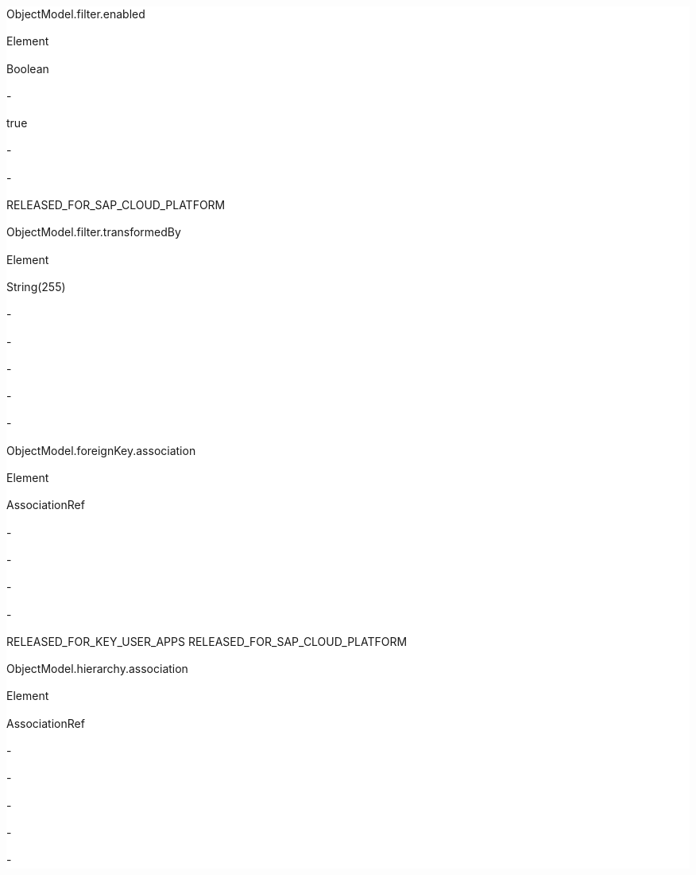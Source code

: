 ObjectModel.filter.enabled

Element

Boolean

\-

true

\-

\-

RELEASED\_FOR\_SAP\_CLOUD\_PLATFORM

ObjectModel.filter.transformedBy

Element

String(255)

\-

\-

\-

\-

\-

ObjectModel.foreignKey.association

Element

AssociationRef

\-

\-

\-

\-

RELEASED\_FOR\_KEY\_USER\_APPS
RELEASED\_FOR\_SAP\_CLOUD\_PLATFORM

ObjectModel.hierarchy.association

Element

AssociationRef

\-

\-

\-

\-

\-
